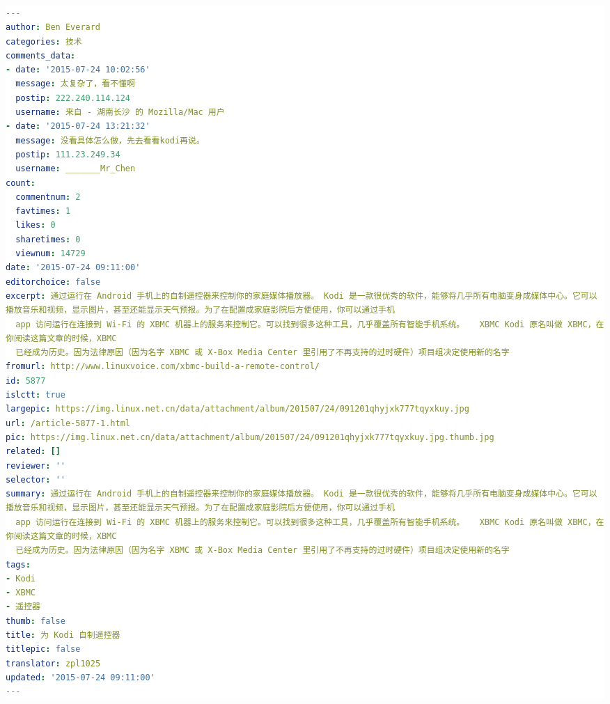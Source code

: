 ```yaml
---
author: Ben Everard
categories: 技术
comments_data:
- date: '2015-07-24 10:02:56'
  message: 太复杂了，看不懂啊
  postip: 222.240.114.124
  username: 来自 - 湖南长沙 的 Mozilla/Mac 用户
- date: '2015-07-24 13:21:32'
  message: 没看具体怎么做，先去看看kodi再说。
  postip: 111.23.249.34
  username: _______Mr_Chen
count:
  commentnum: 2
  favtimes: 1
  likes: 0
  sharetimes: 0
  viewnum: 14729
date: '2015-07-24 09:11:00'
editorchoice: false
excerpt: 通过运行在 Android 手机上的自制遥控器来控制你的家庭媒体播放器。 Kodi 是一款很优秀的软件，能够将几乎所有电脑变身成媒体中心。它可以播放音乐和视频，显示图片，甚至还能显示天气预报。为了在配置成家庭影院后方便使用，你可以通过手机
  app 访问运行在连接到 Wi-Fi 的 XBMC 机器上的服务来控制它。可以找到很多这种工具，几乎覆盖所有智能手机系统。   XBMC Kodi 原名叫做 XBMC，在你阅读这篇文章的时候，XBMC
  已经成为历史。因为法律原因（因为名字 XBMC 或 X-Box Media Center 里引用了不再支持的过时硬件）项目组决定使用新的名字
fromurl: http://www.linuxvoice.com/xbmc-build-a-remote-control/
id: 5877
islctt: true
largepic: https://img.linux.net.cn/data/attachment/album/201507/24/091201qhyjxk777tqyxkuy.jpg
url: /article-5877-1.html
pic: https://img.linux.net.cn/data/attachment/album/201507/24/091201qhyjxk777tqyxkuy.jpg.thumb.jpg
related: []
reviewer: ''
selector: ''
summary: 通过运行在 Android 手机上的自制遥控器来控制你的家庭媒体播放器。 Kodi 是一款很优秀的软件，能够将几乎所有电脑变身成媒体中心。它可以播放音乐和视频，显示图片，甚至还能显示天气预报。为了在配置成家庭影院后方便使用，你可以通过手机
  app 访问运行在连接到 Wi-Fi 的 XBMC 机器上的服务来控制它。可以找到很多这种工具，几乎覆盖所有智能手机系统。   XBMC Kodi 原名叫做 XBMC，在你阅读这篇文章的时候，XBMC
  已经成为历史。因为法律原因（因为名字 XBMC 或 X-Box Media Center 里引用了不再支持的过时硬件）项目组决定使用新的名字
tags:
- Kodi
- XBMC
- 遥控器
thumb: false
title: 为 Kodi 自制遥控器
titlepic: false
translator: zpl1025
updated: '2015-07-24 09:11:00'
---
```
